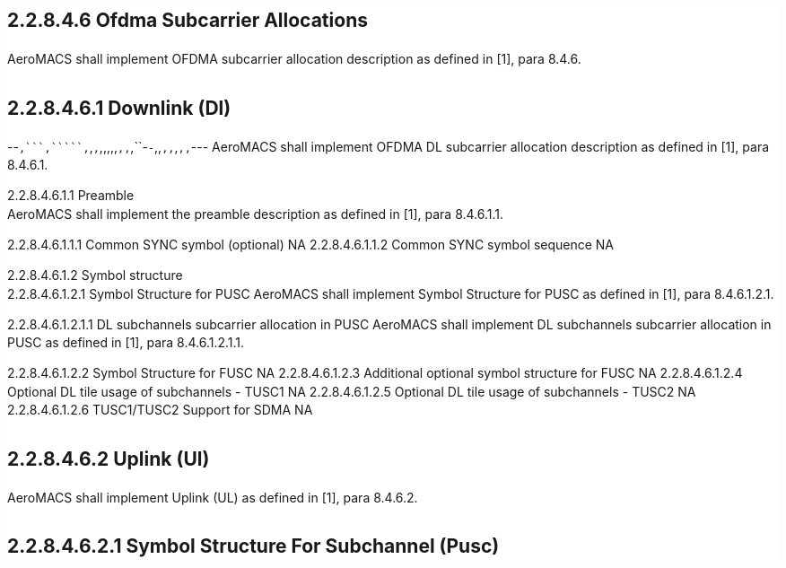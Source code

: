 ## 2.2.8.4.6 Ofdma Subcarrier Allocations

AeroMACS shall implement OFDMA subcarrier allocation description as defined in [1], para 8.4.6. 

## 2.2.8.4.6.1 Downlink (Dl)

--`,```,`````,`,`,`,,,,,`,,`,``-`-`,,`,,`,`,,`---
AeroMACS shall implement OFDMA DL subcarrier allocation description as defined in [1], para 8.4.6.1. 

2.2.8.4.6.1.1 
Preamble  
AeroMACS shall implement the preamble description as defined in [1], para 8.4.6.1.1. 

2.2.8.4.6.1.1.1 
Common SYNC symbol (optional) 
 NA 
2.2.8.4.6.1.1.2 
Common SYNC symbol sequence NA 

2.2.8.4.6.1.2 
Symbol structure  
2.2.8.4.6.1.2.1 
Symbol Structure for PUSC 
AeroMACS shall implement Symbol Structure for PUSC as defined in [1], para 8.4.6.1.2.1. 

2.2.8.4.6.1.2.1.1 
DL subchannels subcarrier allocation in PUSC 
AeroMACS shall implement DL subchannels subcarrier allocation in PUSC as defined in [1], para 8.4.6.1.2.1.1. 

2.2.8.4.6.1.2.2 
Symbol Structure for FUSC 
NA 
2.2.8.4.6.1.2.3 
Additional optional symbol structure for FUSC 
NA 
2.2.8.4.6.1.2.4 
Optional DL tile usage of subchannels - TUSC1 
NA 
2.2.8.4.6.1.2.5 
Optional DL tile usage of subchannels - TUSC2 
NA 
2.2.8.4.6.1.2.6 
TUSC1/TUSC2 Support for SDMA 
NA 

## 2.2.8.4.6.2 Uplink (Ul)

AeroMACS shall implement Uplink (UL) as defined in [1], para 8.4.6.2. 

## 2.2.8.4.6.2.1 Symbol Structure For Subchannel (Pusc)
